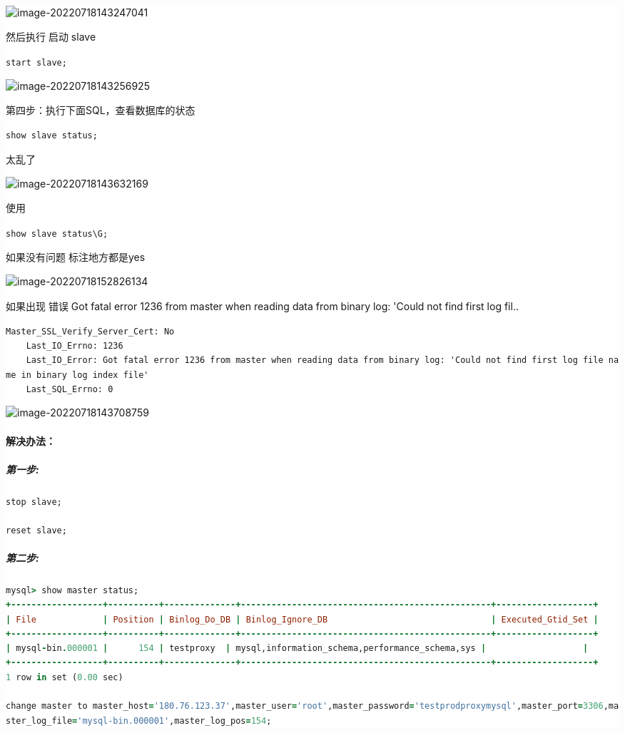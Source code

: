 
![image-20220718143247041](https://cdn.jsdelivr.net/gh/wxy520/blogimg/img/202207271700281.png)

然后执行 启动 slave

`start slave;`

![image-20220718143256925](https://cdn.jsdelivr.net/gh/wxy520/blogimg/img/202207271700149.png)

第四步：执行下面SQL，查看数据库的状态

`show slave status;`

太乱了

![image-20220718143632169](https://cdn.jsdelivr.net/gh/wxy520/blogimg/img/202207271700120.png)

使用

`show slave status\G;`

如果没有问题 标注地方都是yes

![image-20220718152826134](https://cdn.jsdelivr.net/gh/wxy520/blogimg/img/202207271700859.png)

如果出现 错误 Got fatal error 1236 from master when reading data from binary log: 'Could not find first log fil..

```
Master_SSL_Verify_Server_Cert: No
    Last_IO_Errno: 1236
    Last_IO_Error: Got fatal error 1236 from master when reading data from binary log: 'Could not find first log file name in binary log index file'
    Last_SQL_Errno: 0
```

![image-20220718143708759](https://cdn.jsdelivr.net/gh/wxy520/blogimg/img/202207271700839.png)

#### 解决办法：

##### 第一步:

```undefined
stop slave;

reset slave;
```

##### 第二步:

```ruby
mysql> show master status;
+------------------+----------+--------------+-------------------------------------------------+-------------------+
| File             | Position | Binlog_Do_DB | Binlog_Ignore_DB                                | Executed_Gtid_Set |
+------------------+----------+--------------+-------------------------------------------------+-------------------+
| mysql-bin.000001 |      154 | testproxy  | mysql,information_schema,performance_schema,sys |                   |
+------------------+----------+--------------+-------------------------------------------------+-------------------+
1 row in set (0.00 sec)

change master to master_host='180.76.123.37',master_user='root',master_password='testprodproxymysql',master_port=3306,master_log_file='mysql-bin.000001',master_log_pos=154;
```
